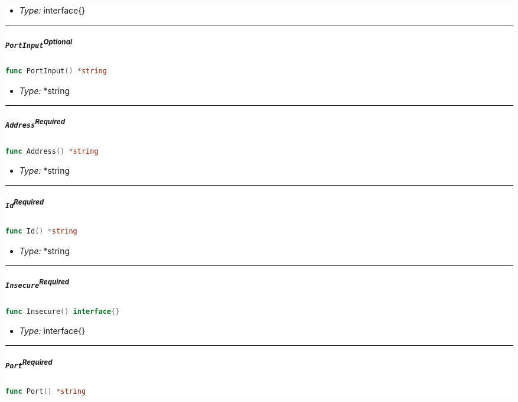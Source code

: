 - *Type:* interface{}

---

##### `PortInput`<sup>Optional</sup> <a name="PortInput" id="@cdktf/provider-vsphere.dataVsphereHostThumbprint.DataVsphereHostThumbprint.property.portInput"></a>

```go
func PortInput() *string
```

- *Type:* *string

---

##### `Address`<sup>Required</sup> <a name="Address" id="@cdktf/provider-vsphere.dataVsphereHostThumbprint.DataVsphereHostThumbprint.property.address"></a>

```go
func Address() *string
```

- *Type:* *string

---

##### `Id`<sup>Required</sup> <a name="Id" id="@cdktf/provider-vsphere.dataVsphereHostThumbprint.DataVsphereHostThumbprint.property.id"></a>

```go
func Id() *string
```

- *Type:* *string

---

##### `Insecure`<sup>Required</sup> <a name="Insecure" id="@cdktf/provider-vsphere.dataVsphereHostThumbprint.DataVsphereHostThumbprint.property.insecure"></a>

```go
func Insecure() interface{}
```

- *Type:* interface{}

---

##### `Port`<sup>Required</sup> <a name="Port" id="@cdktf/provider-vsphere.dataVsphereHostThumbprint.DataVsphereHostThumbprint.property.port"></a>

```go
func Port() *string
```
